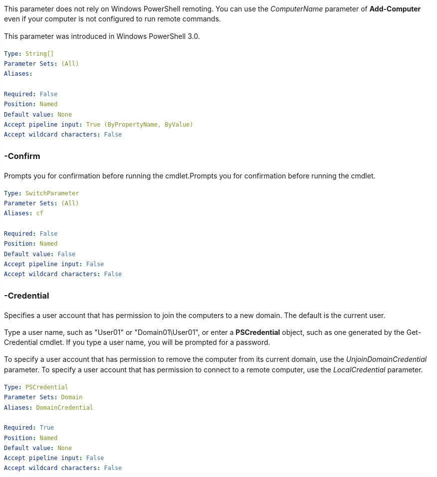 This parameter does not rely on Windows PowerShell remoting.
You can use the *ComputerName* parameter of **Add-Computer** even if your computer is not configured to run remote commands.

This parameter was introduced in Windows PowerShell 3.0.

```yaml
Type: String[]
Parameter Sets: (All)
Aliases: 

Required: False
Position: Named
Default value: None
Accept pipeline input: True (ByPropertyName, ByValue)
Accept wildcard characters: False
```

### -Confirm
Prompts you for confirmation before running the cmdlet.Prompts you for confirmation before running the cmdlet.

```yaml
Type: SwitchParameter
Parameter Sets: (All)
Aliases: cf

Required: False
Position: Named
Default value: False
Accept pipeline input: False
Accept wildcard characters: False
```

### -Credential
Specifies a user account that has permission to join the computers to a new domain.
The default is the current user.

Type a user name, such as "User01" or "Domain01\User01", or enter a **PSCredential** object, such as one generated by the Get-Credential cmdlet.
If you type a user name, you will be prompted for a password.

To specify a user account that has permission to remove the computer from its current domain, use the *UnjoinDomainCredential* parameter.
To specify a user account that has permission to connect to a remote computer, use the *LocalCredential* parameter.

```yaml
Type: PSCredential
Parameter Sets: Domain
Aliases: DomainCredential

Required: True
Position: Named
Default value: None
Accept pipeline input: False
Accept wildcard characters: False
```
